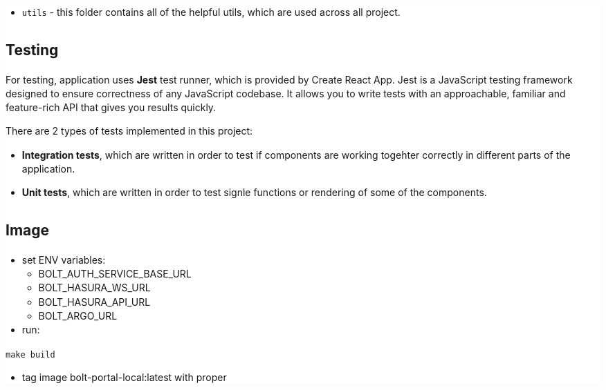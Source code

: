 - `utils` - this folder contains all of the helpful utils, which are used across all project.

## Testing

For testing, application uses **Jest** test runner, which is provided by Create React App. Jest is a JavaScript testing framework designed to ensure correctness of any JavaScript codebase. It allows you to write tests with an approachable, familiar and feature-rich API that gives you results quickly.

There are 2 types of tests implemented in this project:

- **Integration tests**, which are written in order to test if components are working togehter correctly in different parts of the application.

- **Unit tests**, which are written in order to test signle functions or rendering of some of the components.

## Image

- set ENV variables:
  - BOLT_AUTH_SERVICE_BASE_URL
  - BOLT_HASURA_WS_URL
  - BOLT_HASURA_API_URL
  - BOLT_ARGO_URL
- run:

```
make build
```

- tag image bolt-portal-local:latest with proper
